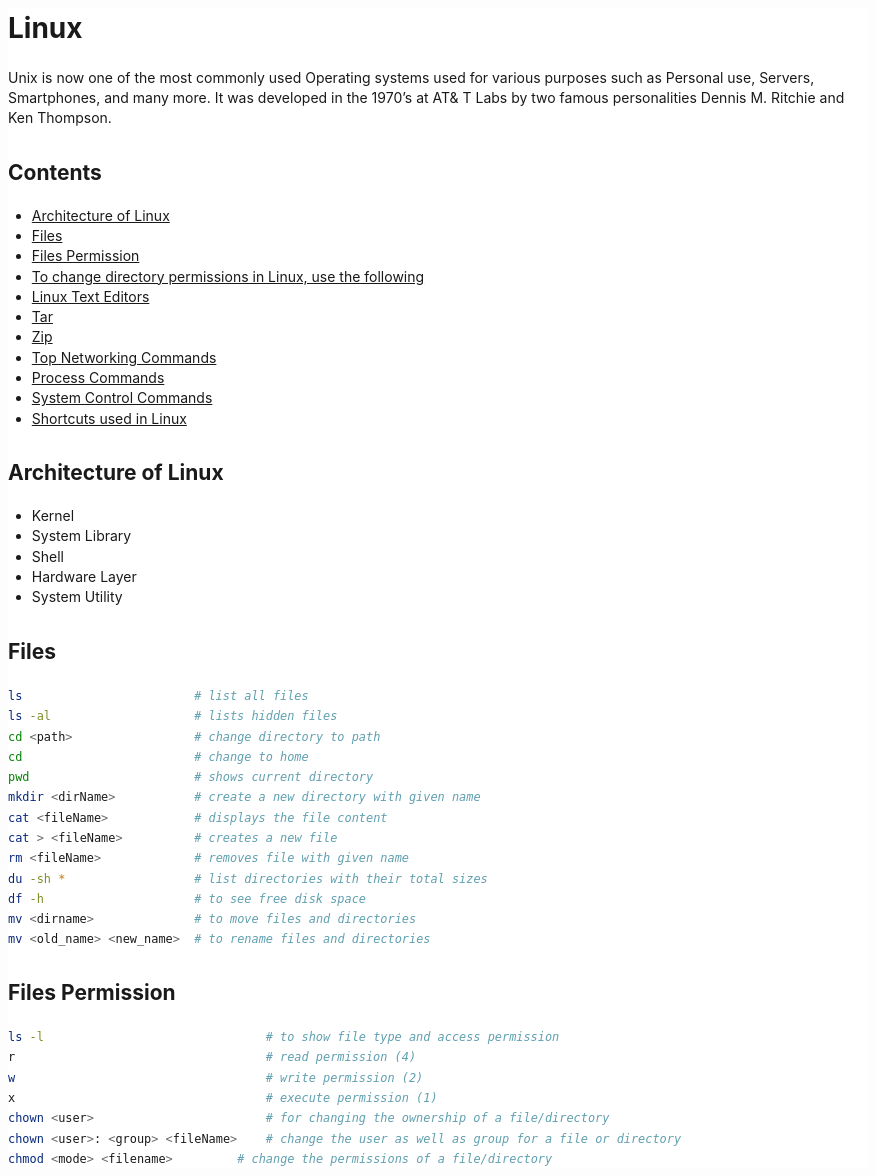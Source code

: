# Linux 
Unix is now one of the most commonly used Operating systems used for various purposes such as Personal use, Servers, Smartphones, and many more. It was developed in the 1970’s at AT& T Labs by two famous personalities Dennis M. Ritchie and Ken Thompson.

## Contents

- [Architecture of Linux](#architecture-of-linux)
- [Files](#files)
- [Files Permission](#files-permission)
- [To change directory permissions in Linux, use the following](#to-change-directory-permissions-in-linux-use-the-following)
- [Linux Text Editors](#linux-text-editors)
- [Tar](#tar)
- [Zip](#zip)
- [Top Networking Commands](#top-networking-commands)
- [Process Commands](#process-commands)
- [System Control Commands](#system-control-commands)
- [Shortcuts used in Linux](#keyboard-shortcuts-for-linux)


## Architecture of Linux
- Kernel
- System Library
- Shell
- Hardware Layer
- System Utility

## Files
```sh
ls                        # list all files
ls -al                    # lists hidden files
cd <path>                 # change directory to path
cd                        # change to home
pwd                       # shows current directory
mkdir <dirName>           # create a new directory with given name
cat <fileName>            # displays the file content
cat > <fileName>          # creates a new file
rm <fileName>             # removes file with given name
du -sh *                  # list directories with their total sizes 
df -h                     # to see free disk space
mv <dirname>              # to move files and directories
mv <old_name> <new_name>  # to rename files and directories

```

## Files Permission
```sh
ls -l                              	# to show file type and access permission
r                                  	# read permission (4)
w                                  	# write permission (2)
x                                  	# execute permission (1)
chown <user>                       	# for changing the ownership of a file/directory
chown <user>: <group> <fileName>   	# change the user as well as group for a file or directory
chmod <mode> <filename>			# change the permissions of a file/directory

```
